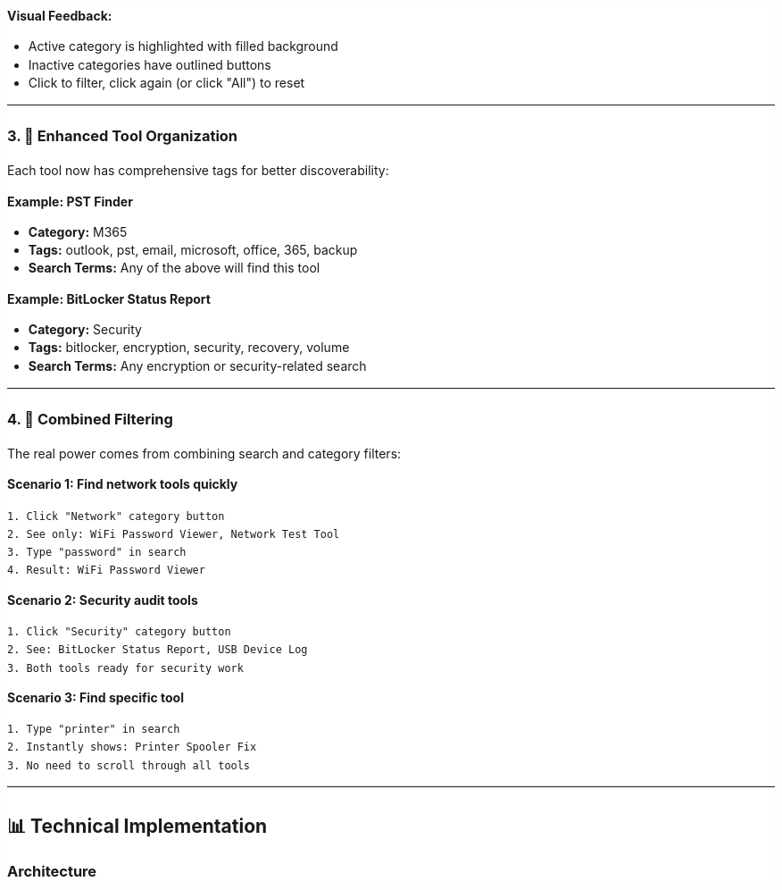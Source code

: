 **Visual Feedback:**
- Active category is highlighted with filled background
- Inactive categories have outlined buttons
- Click to filter, click again (or click "All") to reset

---

### 3. 🎨 Enhanced Tool Organization

Each tool now has comprehensive tags for better discoverability:

**Example: PST Finder**
- **Category:** M365
- **Tags:** outlook, pst, email, microsoft, office, 365, backup
- **Search Terms:** Any of the above will find this tool

**Example: BitLocker Status Report**
- **Category:** Security
- **Tags:** bitlocker, encryption, security, recovery, volume
- **Search Terms:** Any encryption or security-related search

---

### 4. 🔄 Combined Filtering

The real power comes from combining search and category filters:

**Scenario 1: Find network tools quickly**
```
1. Click "Network" category button
2. See only: WiFi Password Viewer, Network Test Tool
3. Type "password" in search
4. Result: WiFi Password Viewer
```

**Scenario 2: Security audit tools**
```
1. Click "Security" category button
2. See: BitLocker Status Report, USB Device Log
3. Both tools ready for security work
```

**Scenario 3: Find specific tool**
```
1. Type "printer" in search
2. Instantly shows: Printer Spooler Fix
3. No need to scroll through all tools
```

---

## 📊 Technical Implementation

### Architecture
